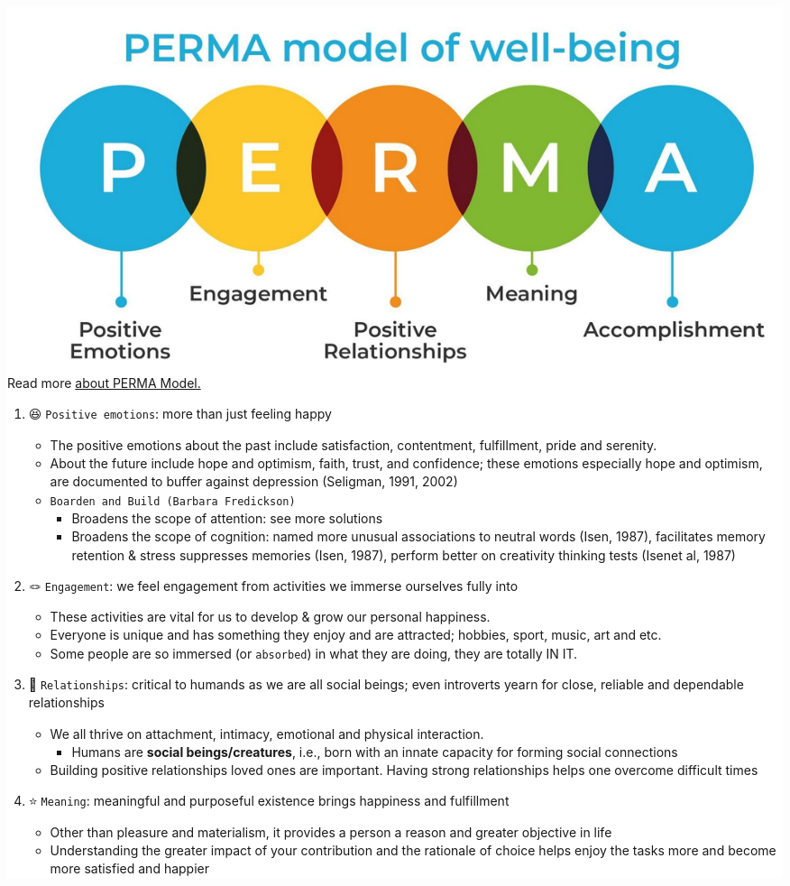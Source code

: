 ![PERMA Model](L3/PERMA.png)
Read more [about PERMA Model.](https://positivepsychology.com/perma-model/)


1. :laughing: `Positive emotions`: more than just feeling happy 
    - The positive emotions about the past include satisfaction, contentment, fulfillment, pride and serenity. 
    - About the future include hope and optimism, faith, trust, and confidence; these emotions especially hope and optimism, are documented to buffer against depression (Seligman, 1991, 2002)
    - `Boarden and Build (Barbara Fredickson)`
        - Broadens the scope of attention: see more solutions
        - Broadens the scope of cognition: named more unusual associations to neutral words (Isen, 1987), facilitates memory retention & stress suppresses memories (Isen, 1987), perform better on creativity thinking tests (Isenet al, 1987)

2. :knot: `Engagement`: we feel engagement from activities we immerse ourselves fully into
    - These activities are vital for us to develop & grow our personal happiness.
    - Everyone is unique and has something they enjoy and are attracted; hobbies, sport, music, art and etc.
    - Some people are so immersed (or `absorbed`) in what they are doing, they are totally IN IT.
    
3. :couple: `Relationships`: critical to humands as we are all social beings; even introverts yearn for close, reliable and dependable relationships
    - We all thrive on attachment, intimacy, emotional and physical interaction.
        - Humans are **social beings/creatures**, i.e., born with an innate capacity for forming social connections
    - Building positive relationships loved ones are important. Having strong relationships helps one overcome difficult times
    
4. :star: `Meaning`: meaningful and purposeful existence brings happiness and fulfillment
    - Other than pleasure and materialism, it provides a person a reason and greater objective in life
    - Understanding the greater impact of your contribution and the rationale of choice helps enjoy the tasks more and become more satisfied and happier
